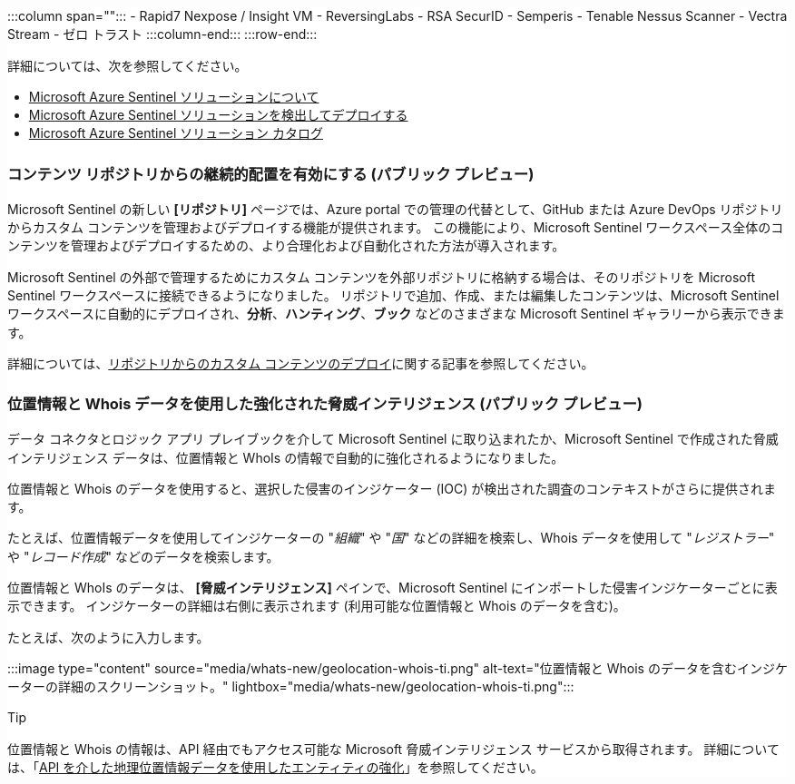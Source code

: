    :::column span="":::
      - Rapid7 Nexpose / Insight VM
      - ReversingLabs
      - RSA SecurID
      - Semperis
      - Tenable Nessus Scanner
      - Vectra Stream
      - ゼロ トラスト
   :::column-end:::
:::row-end:::

詳細については、次を参照してください。

- [Microsoft Azure Sentinel ソリューションについて](sentinel-solutions.md)
- [Microsoft Azure Sentinel ソリューションを検出してデプロイする](sentinel-solutions-deploy.md)
- [Microsoft Azure Sentinel ソリューション カタログ](sentinel-solutions-catalog.md)

### <a name="enable-continuous-deployment-from-your-content-repositories-public-preview"></a>コンテンツ リポジトリからの継続的配置を有効にする (パブリック プレビュー)

Microsoft Sentinel の新しい **[リポジトリ]** ページでは、Azure portal での管理の代替として、GitHub または Azure DevOps リポジトリからカスタム コンテンツを管理およびデプロイする機能が提供されます。 この機能により、Microsoft Sentinel ワークスペース全体のコンテンツを管理およびデプロイするための、より合理化および自動化された方法が導入されます。

Microsoft Sentinel の外部で管理するためにカスタム コンテンツを外部リポジトリに格納する場合は、そのリポジトリを Microsoft Sentinel ワークスペースに接続できるようになりました。 リポジトリで追加、作成、または編集したコンテンツは、Microsoft Sentinel ワークスペースに自動的にデプロイされ、**分析**、**ハンティング**、**ブック** などのさまざまな Microsoft Sentinel ギャラリーから表示できます。

詳細については、[リポジトリからのカスタム コンテンツのデプロイ](ci-cd.md)に関する記事を参照してください。

### <a name="enriched-threat-intelligence-with-geolocation-and-whois-data-public-preview"></a>位置情報と Whois データを使用した強化された脅威インテリジェンス (パブリック プレビュー)

データ コネクタとロジック アプリ プレイブックを介して Microsoft Sentinel に取り込まれたか、Microsoft Sentinel で作成された脅威インテリジェンス データは、位置情報と WhoIs の情報で自動的に強化されるようになりました。

位置情報と Whois のデータを使用すると、選択した侵害のインジケーター (IOC) が検出された調査のコンテキストがさらに提供されます。

たとえば、位置情報データを使用してインジケーターの "*組織*" や "*国*" などの詳細を検索し、Whois データを使用して "*レジストラー*" や "*レコード作成*" などのデータを検索します。

位置情報と WhoIs のデータは、 **[脅威インテリジェンス]** ペインで、Microsoft Sentinel にインポートした侵害インジケーターごとに表示できます。 インジケーターの詳細は右側に表示されます (利用可能な位置情報と Whois のデータを含む)。

たとえば、次のように入力します。

:::image type="content" source="media/whats-new/geolocation-whois-ti.png" alt-text="位置情報と Whois のデータを含むインジケーターの詳細のスクリーンショット。" lightbox="media/whats-new/geolocation-whois-ti.png":::

> [!TIP]
> 位置情報と Whois の情報は、API 経由でもアクセス可能な Microsoft 脅威インテリジェンス サービスから取得されます。 詳細については、「[API を介した地理位置情報データを使用したエンティティの強化](geolocation-data-api.md)」を参照してください。
>
